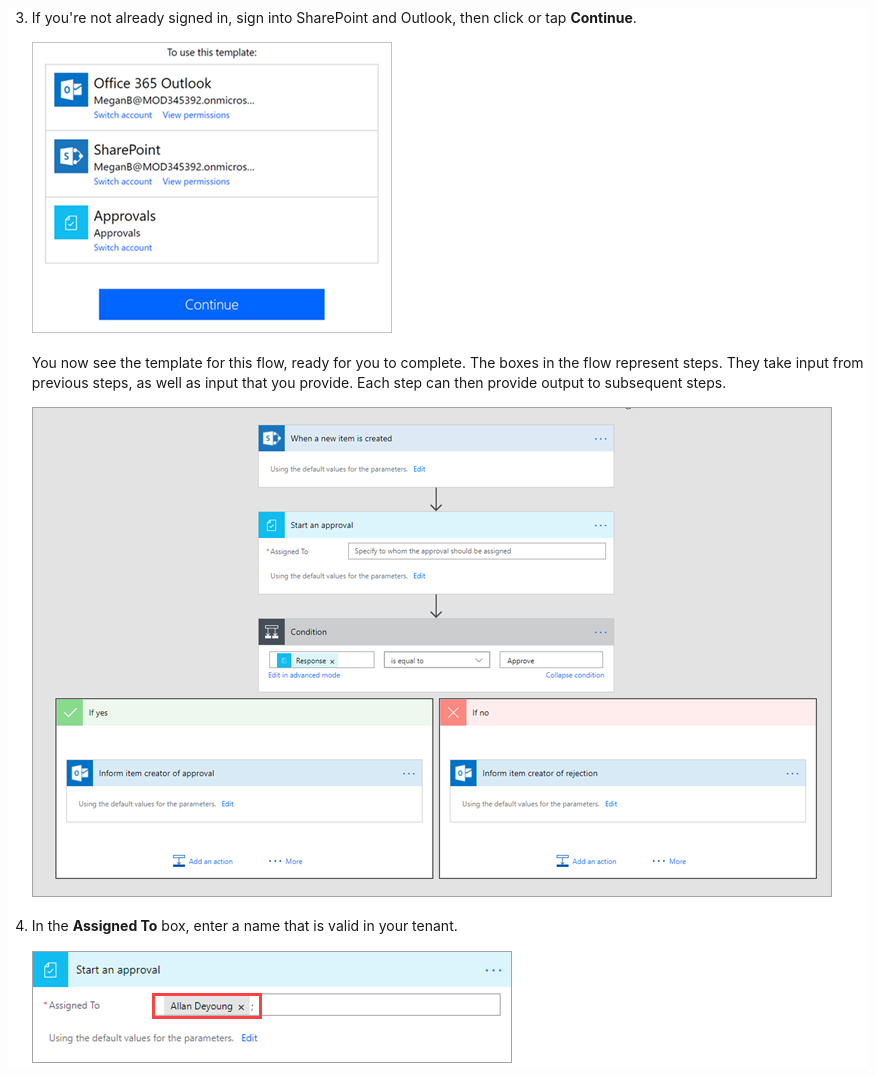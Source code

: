 3. If you're not already signed in, sign into SharePoint and Outlook, then click or tap **Continue**.
   
    ![Sign in to use template.](./media/sharepoint-scenario-approval-flow/03-01-03-continue.png)
   
    You now see the template for this flow, ready for you to complete. The boxes in the flow represent steps. They take input from previous steps, as well as input that you provide. Each step can then provide output to subsequent steps.
   
    ![Approval template.](./media/sharepoint-scenario-approval-flow/03-01-04-template.png)
4. In the **Assigned To** box, enter a name that is valid in your tenant.
   
    ![Approval email contact.](./media/sharepoint-scenario-approval-flow/03-01-05-approval-email.png)
   